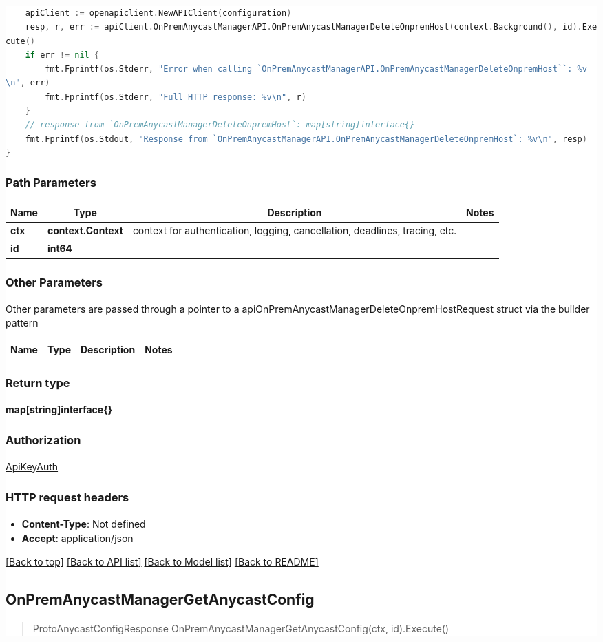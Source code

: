 ```go
	apiClient := openapiclient.NewAPIClient(configuration)
	resp, r, err := apiClient.OnPremAnycastManagerAPI.OnPremAnycastManagerDeleteOnpremHost(context.Background(), id).Execute()
	if err != nil {
		fmt.Fprintf(os.Stderr, "Error when calling `OnPremAnycastManagerAPI.OnPremAnycastManagerDeleteOnpremHost``: %v\n", err)
		fmt.Fprintf(os.Stderr, "Full HTTP response: %v\n", r)
	}
	// response from `OnPremAnycastManagerDeleteOnpremHost`: map[string]interface{}
	fmt.Fprintf(os.Stdout, "Response from `OnPremAnycastManagerAPI.OnPremAnycastManagerDeleteOnpremHost`: %v\n", resp)
}
```

### Path Parameters


Name | Type | Description  | Notes
------------- | ------------- | ------------- | -------------
**ctx** | **context.Context** | context for authentication, logging, cancellation, deadlines, tracing, etc.
**id** | **int64** |  | 

### Other Parameters

Other parameters are passed through a pointer to a apiOnPremAnycastManagerDeleteOnpremHostRequest struct via the builder pattern


Name | Type | Description  | Notes
------------- | ------------- | ------------- | -------------


### Return type

**map[string]interface{}**

### Authorization

[ApiKeyAuth](../README.md#ApiKeyAuth)

### HTTP request headers

- **Content-Type**: Not defined
- **Accept**: application/json

[[Back to top]](#) [[Back to API list]](../README.md#documentation-for-api-endpoints)
[[Back to Model list]](../README.md#documentation-for-models)
[[Back to README]](../README.md)


## OnPremAnycastManagerGetAnycastConfig

> ProtoAnycastConfigResponse OnPremAnycastManagerGetAnycastConfig(ctx, id).Execute()
